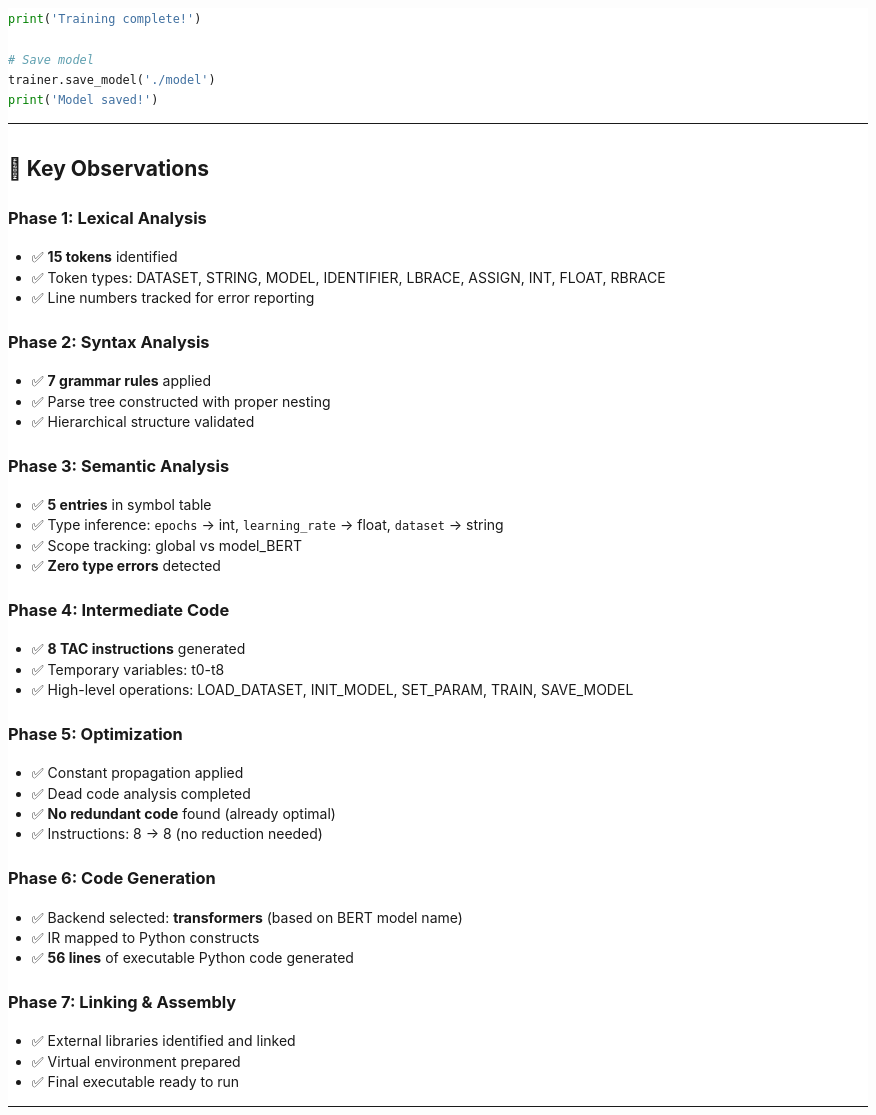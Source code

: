 ```python
print('Training complete!')

# Save model
trainer.save_model('./model')
print('Model saved!')
```

---

## 🎯 Key Observations

### Phase 1: Lexical Analysis
- ✅ **15 tokens** identified
- ✅ Token types: DATASET, STRING, MODEL, IDENTIFIER, LBRACE, ASSIGN, INT, FLOAT, RBRACE
- ✅ Line numbers tracked for error reporting

### Phase 2: Syntax Analysis
- ✅ **7 grammar rules** applied
- ✅ Parse tree constructed with proper nesting
- ✅ Hierarchical structure validated

### Phase 3: Semantic Analysis
- ✅ **5 entries** in symbol table
- ✅ Type inference: `epochs` → int, `learning_rate` → float, `dataset` → string
- ✅ Scope tracking: global vs model_BERT
- ✅ **Zero type errors** detected

### Phase 4: Intermediate Code
- ✅ **8 TAC instructions** generated
- ✅ Temporary variables: t0-t8
- ✅ High-level operations: LOAD_DATASET, INIT_MODEL, SET_PARAM, TRAIN, SAVE_MODEL

### Phase 5: Optimization
- ✅ Constant propagation applied
- ✅ Dead code analysis completed
- ✅ **No redundant code** found (already optimal)
- ✅ Instructions: 8 → 8 (no reduction needed)

### Phase 6: Code Generation
- ✅ Backend selected: **transformers** (based on BERT model name)
- ✅ IR mapped to Python constructs
- ✅ **56 lines** of executable Python code generated

### Phase 7: Linking & Assembly
- ✅ External libraries identified and linked
- ✅ Virtual environment prepared
- ✅ Final executable ready to run

---
